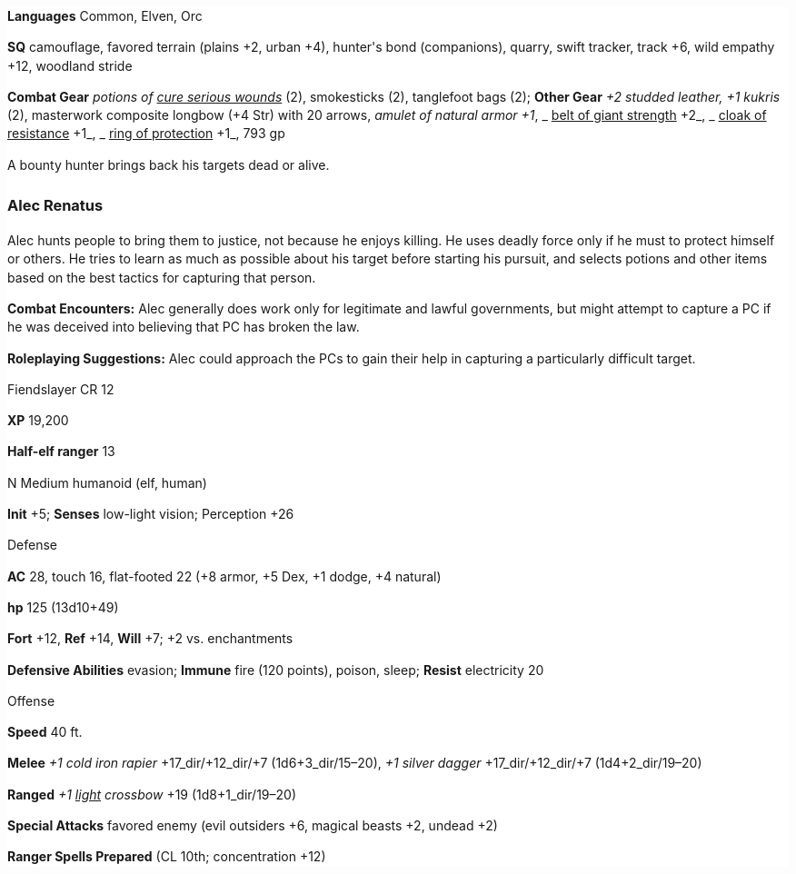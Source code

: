 **Languages** Common, Elven, Orc

**SQ** camouflage, favored terrain (plains +2, urban +4), hunter's bond (companions), quarry, swift tracker, track +6, wild empathy +12, woodland stride

**Combat Gear** _potions of [cure serious wounds](../spells_dir/cureSeriousWounds#_cure-serious-wounds)_ (2), smokesticks (2), tanglefoot bags (2); **Other Gear** _+2 studded leather, +1 kukris_ (2), masterwork composite longbow (+4 Str) with 20 arrows, _amulet of natural armor +1_, _ [belt of giant strength](../magicItems_dir/wondrousItems#_belt-of-giant-strength) +2_, _ [cloak of resistance](../magicItems_dir/wondrousItems#_cloak-of-resistance) +1_, _ [ring of protection](../magicItems_dir/rings#_ring-of-protection) +1_, 793 gp

A bounty hunter brings back his targets dead or alive.

### Alec Renatus

Alec hunts people to bring them to justice, not because he enjoys killing. He uses deadly force only if he must to protect himself or others. He tries to learn as much as possible about his target before starting his pursuit, and selects potions and other items based on the best tactics for capturing that person.

**Combat Encounters:** Alec generally does work only for legitimate and lawful governments, but might attempt to capture a PC if he was deceived into believing that PC has broken the law.

**Roleplaying Suggestions:** Alec could approach the PCs to gain their help in capturing a particularly difficult target.

Fiendslayer CR 12

**XP** 19,200

**Half-elf ranger** 13

N Medium humanoid (elf, human)

**Init** +5; **Senses** low-light vision; Perception +26

Defense

**AC** 28, touch 16, flat-footed 22 (+8 armor, +5 Dex, +1 dodge, +4 natural)

**hp** 125 (13d10+49)

**Fort** +12, **Ref** +14, **Will** +7; +2 vs. enchantments

**Defensive Abilities** evasion; **Immune** fire (120 points), poison, sleep; **Resist** electricity 20

Offense

**Speed** 40 ft.

**Melee** _+1 cold iron rapier_ +17_dir/+12_dir/+7 (1d6+3_dir/15–20), _+1 silver dagger_ +17_dir/+12_dir/+7 (1d4+2_dir/19–20)

**Ranged** _+1 [light](../spells_dir/light#_light) crossbow_ +19 (1d8+1_dir/19–20)

**Special Attacks** favored enemy (evil outsiders +6, magical beasts +2, undead +2)

**Ranger Spells Prepared** (CL 10th; concentration +12)
